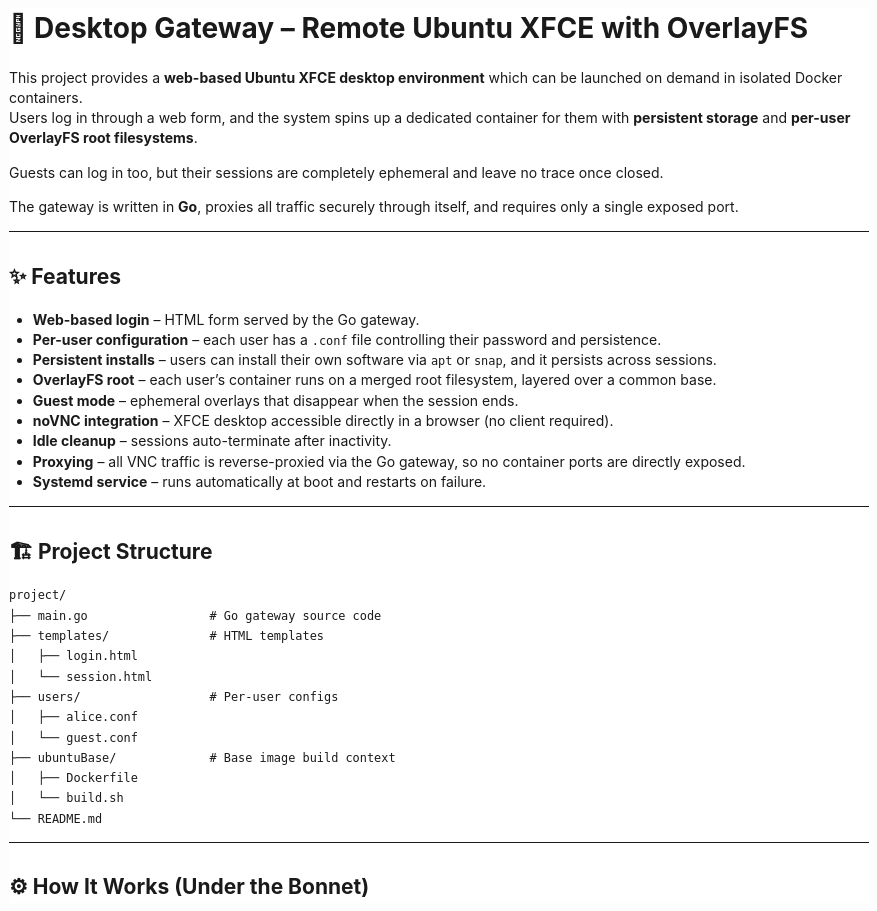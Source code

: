 # 📘 Desktop Gateway – Remote Ubuntu XFCE with OverlayFS

This project provides a **web-based Ubuntu XFCE desktop environment** which can be launched on demand in isolated Docker containers.  
Users log in through a web form, and the system spins up a dedicated container for them with **persistent storage** and **per-user OverlayFS root filesystems**.  

Guests can log in too, but their sessions are completely ephemeral and leave no trace once closed.  

The gateway is written in **Go**, proxies all traffic securely through itself, and requires only a single exposed port.  

---

## ✨ Features

- **Web-based login** – HTML form served by the Go gateway.  
- **Per-user configuration** – each user has a `.conf` file controlling their password and persistence.  
- **Persistent installs** – users can install their own software via `apt` or `snap`, and it persists across sessions.  
- **OverlayFS root** – each user’s container runs on a merged root filesystem, layered over a common base.  
- **Guest mode** – ephemeral overlays that disappear when the session ends.  
- **noVNC integration** – XFCE desktop accessible directly in a browser (no client required).  
- **Idle cleanup** – sessions auto-terminate after inactivity.  
- **Proxying** – all VNC traffic is reverse-proxied via the Go gateway, so no container ports are directly exposed.  
- **Systemd service** – runs automatically at boot and restarts on failure.  

---

## 🏗️ Project Structure

```
project/
├── main.go                 # Go gateway source code
├── templates/              # HTML templates
│   ├── login.html
│   └── session.html
├── users/                  # Per-user configs
│   ├── alice.conf
│   └── guest.conf
├── ubuntuBase/             # Base image build context
│   ├── Dockerfile
│   └── build.sh
└── README.md
```

---

## ⚙️ How It Works (Under the Bonnet)
